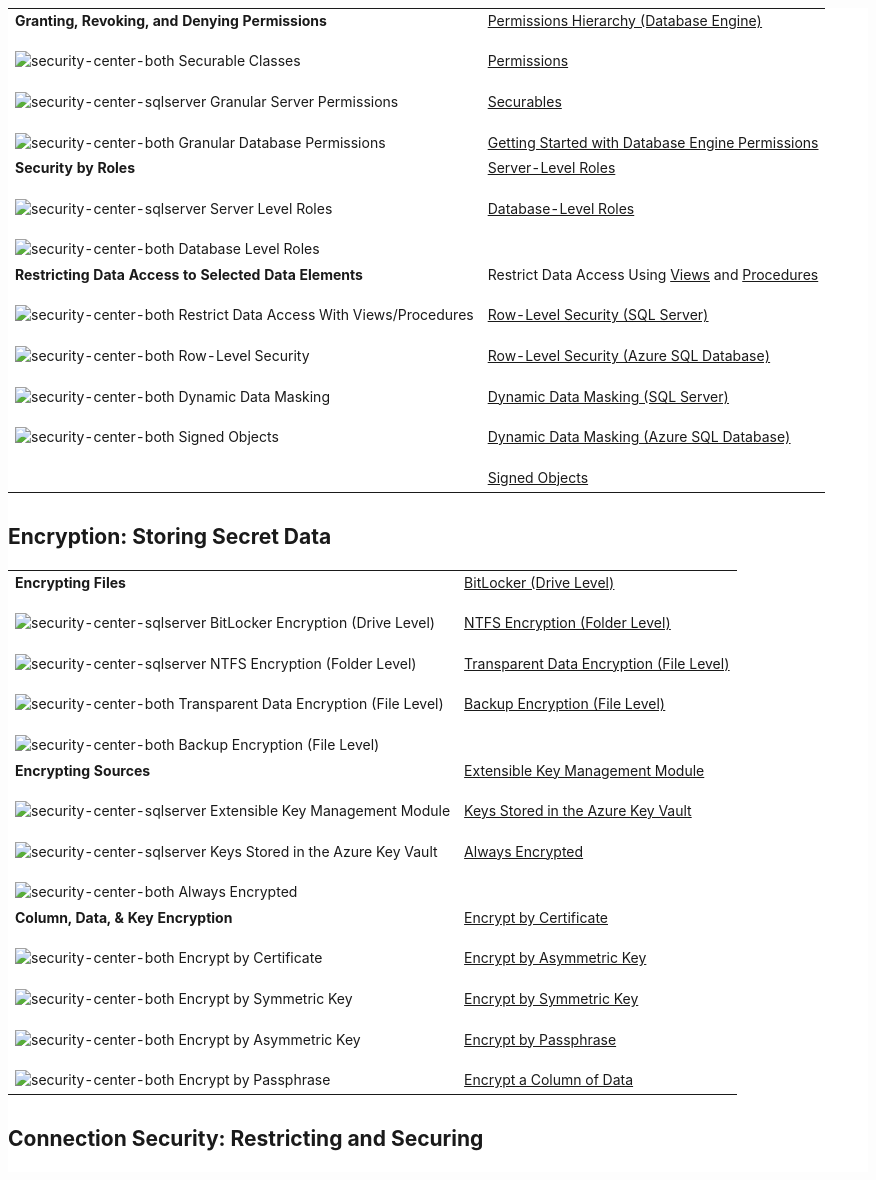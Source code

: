 |||  
|-|-|  
|**Granting, Revoking, and Denying Permissions**<br /><br /> ![security-center-both](../performance/media/security-center-both.png "security-center-both") Securable Classes<br /><br /> ![security-center-sqlserver](../performance/media/security-center-sqlserver.png "security-center-sqlserver") Granular Server Permissions<br /><br /> ![security-center-both](../performance/media/security-center-both.png "security-center-both") Granular Database Permissions|[Permissions Hierarchy &#40;Database Engine&#41;](../../relational-databases/security/permissions-hierarchy-database-engine.md)<br /><br /> [Permissions](../../relational-databases/security/permissions-database-engine.md)<br /><br /> [Securables](../../relational-databases/security/securables.md)<br /><br /> [Getting Started with Database Engine Permissions](../../relational-databases/security/authentication-access/getting-started-with-database-engine-permissions.md)|  
|**Security by Roles**<br /><br /> ![security-center-sqlserver](../performance/media/security-center-sqlserver.png "security-center-sqlserver") Server Level Roles<br /><br /> ![security-center-both](../performance/media/security-center-both.png "security-center-both") Database Level Roles|[Server-Level Roles](../../relational-databases/security/authentication-access/server-level-roles.md)<br /><br /> [Database-Level Roles](../../relational-databases/security/authentication-access/database-level-roles.md)|  
|**Restricting Data Access to Selected Data Elements**<br /><br /> ![security-center-both](../performance/media/security-center-both.png "security-center-both") Restrict Data Access With Views/Procedures<br /><br /> ![security-center-both](../performance/media/security-center-both.png "security-center-both") Row-Level Security<br /><br /> ![security-center-both](../performance/media/security-center-both.png "security-center-both") Dynamic Data Masking<br /><br /> ![security-center-both](../performance/media/security-center-both.png "security-center-both") Signed Objects|Restrict Data Access Using [Views](../../relational-databases/views/views.md) and [Procedures](../../relational-databases/stored-procedures/stored-procedures-database-engine.md)<br /><br /> [Row-Level Security (SQL Server)](../../relational-databases/security/row-level-security.md)<br /><br /> [Row-Level Security (Azure SQL Database)](https://msdn.microsoft.com/library/azure/dn765131.aspx)<br /><br /> [Dynamic Data Masking (SQL Server)](../../relational-databases/security/dynamic-data-masking.md)<br /><br /> [Dynamic Data Masking (Azure SQL Database)](https://azure.microsoft.com/documentation/articles/sql-database-dynamic-data-masking-get-started/)<br /><br /> [Signed Objects](../../t-sql/statements/add-signature-transact-sql.md)|  
  
##  <a name="Encrypt"></a> Encryption: Storing Secret Data  
  
|||  
|-|-|  
|**Encrypting Files**<br /><br /> ![security-center-sqlserver](../performance/media/security-center-sqlserver.png "security-center-sqlserver") BitLocker Encryption (Drive Level)<br /><br /> ![security-center-sqlserver](../performance/media/security-center-sqlserver.png "security-center-sqlserver") NTFS Encryption (Folder Level)<br /><br /> ![security-center-both](../performance/media/security-center-both.png "security-center-both") Transparent Data Encryption (File Level)<br /><br /> ![security-center-both](../performance/media/security-center-both.png "security-center-both") Backup Encryption (File Level)|[BitLocker (Drive Level)](https://support.microsoft.com/kb/2855131)<br /><br /> [NTFS Encryption (Folder Level)](https://msdn.microsoft.com/library/dd163562.aspx)<br /><br /> [Transparent Data Encryption (File Level)](../../relational-databases/security/encryption/transparent-data-encryption.md)<br /><br /> [Backup Encryption (File Level)](../../relational-databases/backup-restore/backup-encryption.md)|  
|**Encrypting Sources**<br /><br /> ![security-center-sqlserver](../performance/media/security-center-sqlserver.png "security-center-sqlserver") Extensible Key Management Module<br /><br /> ![security-center-sqlserver](../performance/media/security-center-sqlserver.png "security-center-sqlserver") Keys Stored in the Azure Key Vault<br /><br /> ![security-center-both](../performance/media/security-center-both.png "security-center-both") Always Encrypted|[Extensible Key Management Module](../../relational-databases/security/encryption/extensible-key-management-ekm.md)<br /><br /> [Keys Stored in the Azure Key Vault](../../relational-databases/security/encryption/extensible-key-management-using-azure-key-vault-sql-server.md)<br /><br /> [Always Encrypted](../../relational-databases/security/encryption/always-encrypted-database-engine.md)|  
|**Column, Data, & Key Encryption**<br /><br /> ![security-center-both](../performance/media/security-center-both.png "security-center-both") Encrypt by Certificate<br /><br /> ![security-center-both](../performance/media/security-center-both.png "security-center-both") Encrypt by Symmetric Key<br /><br /> ![security-center-both](../performance/media/security-center-both.png "security-center-both") Encrypt by Asymmetric Key<br /><br /> ![security-center-both](../performance/media/security-center-both.png "security-center-both") Encrypt by Passphrase|[Encrypt by Certificate](../../t-sql/functions/encryptbycert-transact-sql.md)<br /><br /> [Encrypt by Asymmetric Key](../../t-sql/functions/encryptbyasymkey-transact-sql.md)<br /><br /> [Encrypt by Symmetric Key](../../t-sql/functions/encryptbykey-transact-sql.md)<br /><br /> [Encrypt by Passphrase](../../t-sql/functions/encryptbypassphrase-transact-sql.md)<br /><br /> [Encrypt a Column of Data](../../relational-databases/security/encryption/encrypt-a-column-of-data.md)|  
  
##  <a name="Connect"></a> Connection Security: Restricting and Securing  
  
|||  
|-|-|  